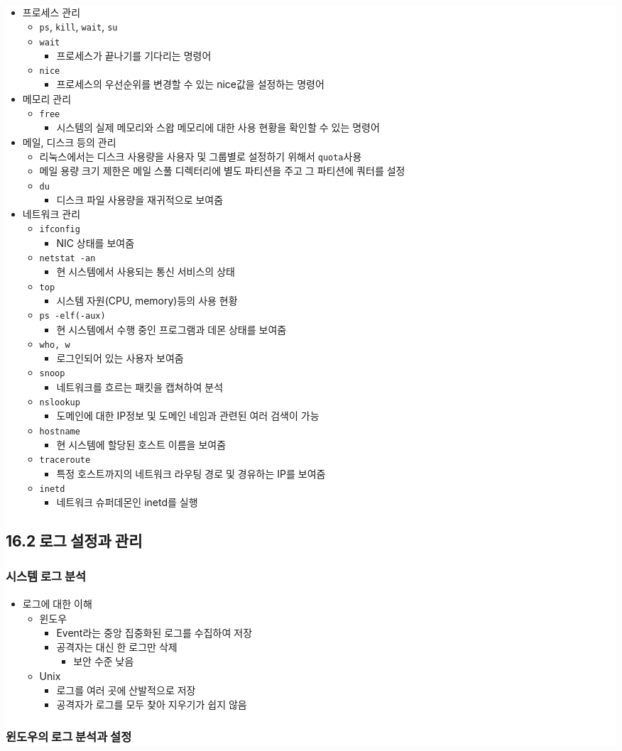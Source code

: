   - 프로세스 관리
    - `ps`, `kill`, `wait`, `su`
    - `wait`
      - 프로세스가 끝나기를 기다리는 명령어
    - `nice`
      - 프로세스의 우선순위를 변경할 수 있는 nice값을 설정하는 명령어
  - 메모리 관리
    - `free`
      - 시스템의 실제 메모리와 스왑 메모리에 대한 사용 현황을 확인할 수 있는 명령어
  - 메일, 디스크 등의 관리
    - 리눅스에서는 디스크 사용량을 사용자 및 그룹별로 설정하기 위해서 `quota`사용
    - 메일 용량 크기 제한은 메일 스풀 디렉터리에 별도 파티션을 주고 그 파티션에 쿼터를 설정
    - `du`
      - 디스크 파일 사용량을 재귀적으로 보여줌
- 네트워크 관리
  - `ifconfig`
    - NIC 상태를 보여줌
  - `netstat -an`
    - 현 시스템에서 사용되는 통신 서비스의 상태
  - `top`
    - 시스템 자원(CPU, memory)등의 사용 현황
  - `ps -elf(-aux)`
    - 현 시스템에서 수행 중인 프로그램과 데몬 상태를 보여줌
  - `who, w`
    - 로그인되어 있는 사용자 보여줌
  - `snoop`
    - 네트워크를 흐르는 패킷을 캡쳐하여 분석
  - `nslookup`
    - 도메인에 대한 IP정보 및 도메인 네임과 관련된 여러 검색이 가능
  - `hostname`
    - 현 시스템에 할당된 호스트 이름을 보여줌
  - `traceroute`
    - 특정 호스트까지의 네트워크 라우팅 경로 및 경유하는 IP를 보여줌
  - `inetd`
    - 네트워크 슈퍼데몬인 inetd를 실행

## 16.2 로그 설정과 관리

### 시스템 로그 분석

- 로그에 대한 이해
  - 윈도우
    - Event라는 중앙 집중화된 로그를 수집하여 저장
    - 공격자는 대신 한 로그만 삭제
      - 보안 수준 낮음
  - Unix
    - 로그를 여러 곳에 산발적으로 저장
    - 공격자가 로그를 모두 찾아 지우기가 쉽지 않음

### 윈도우의 로그 분석과 설정
